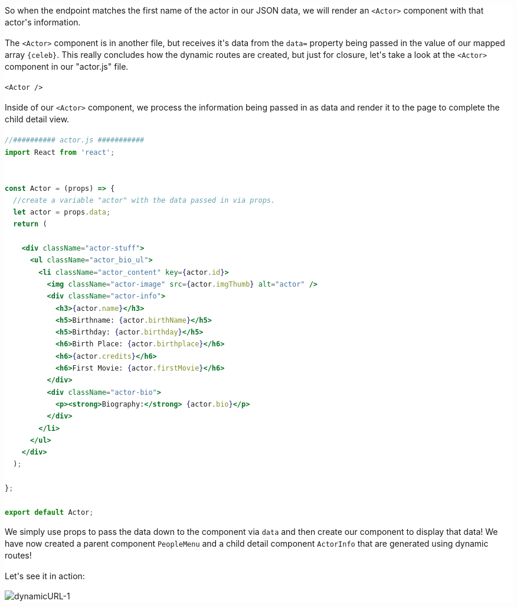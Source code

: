 So when the endpoint matches the first name of the actor in our JSON data, we will render an `<Actor>` component with that actor's information.

The `<Actor>` component is in another file, but receives it's data from the `data=` property being passed in the value of our mapped array `{celeb}`. This really concludes how the dynamic routes are created, but just for closure, let's take a look at the `<Actor>` component in our "actor.js" file.

`<Actor />`  

Inside of our `<Actor>` component, we process the information being passed in as data and render it to the page to complete the child detail view.

```jsx
//########## actor.js ###########
import React from 'react';


const Actor = (props) => {
  //create a variable "actor" with the data passed in via props.
  let actor = props.data;
  return (

    <div className="actor-stuff">
      <ul className="actor_bio_ul">
        <li className="actor_content" key={actor.id}>
          <img className="actor-image" src={actor.imgThumb} alt="actor" />
          <div className="actor-info">
            <h3>{actor.name}</h3>
            <h5>Birthname: {actor.birthName}</h5>
            <h5>Birthday: {actor.birthday}</h5>
            <h6>Birth Place: {actor.birthplace}</h6>
            <h6>{actor.credits}</h6>
            <h6>First Movie: {actor.firstMovie}</h6>
          </div>
          <div className="actor-bio">
            <p><strong>Biography:</strong> {actor.bio}</p>
          </div>
        </li>
      </ul>
    </div>
  );

};

export default Actor;
```

We simply use props to pass the data down to the component via `data` and then create our component to display that data! We have now created a parent component `PeopleMenu` and a child detail component `ActorInfo` that are generated using dynamic routes!

Let's see it in action:

![dynamicURL-1](https://github.com/rickmurdock/blob/master/ReactJS/images/dynamicURL-1.gif)
